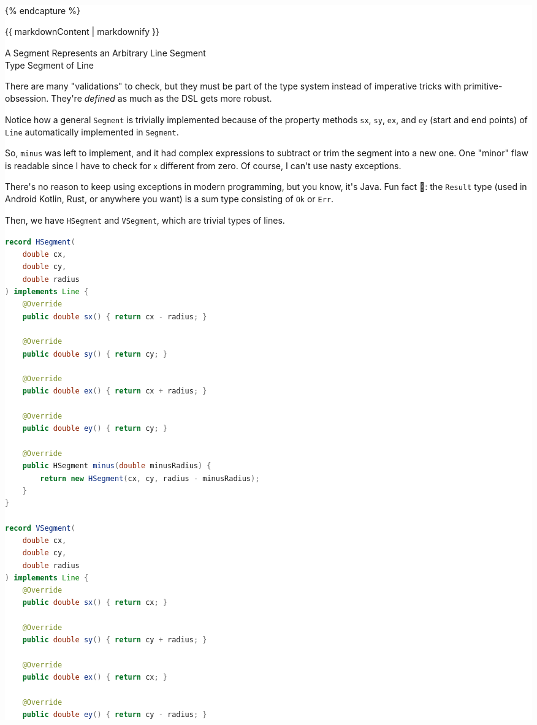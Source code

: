 {% endcapture %}

{{ markdownContent | markdownify }}

<div class="abstract">A Segment Represents an Arbitrary Line Segment</div>

<figcaption>Type Segment of Line</figcaption>
</figure>

There are many "validations" to check, but they must be part of the type system
instead of imperative tricks with primitive-obsession. They're *defined* as much
as the DSL gets more robust.

Notice how a general `Segment` is trivially implemented because of the property
methods `sx`, `sy`, `ex`, and `ey` (start and end points) of `Line`
automatically implemented in `Segment`.

So, `minus` was left to implement, and it had complex expressions to subtract or
trim the segment into a new one. One "minor" flaw is readable since I have to
check for `x` different from zero. Of course, I can't use nasty exceptions.

There's no reason to keep using exceptions in modern programming, but you know,
it's Java. Fun fact 🐯: the `Result` type (used in Android Kotlin, Rust, or
anywhere you want) is a sum type consisting of `Ok` or `Err`.

Then, we have `HSegment` and `VSegment`, which are trivial types of lines.

```java
record HSegment(
    double cx,
    double cy,
    double radius
) implements Line {
    @Override
    public double sx() { return cx - radius; }

    @Override
    public double sy() { return cy; }

    @Override
    public double ex() { return cx + radius; }

    @Override
    public double ey() { return cy; }

    @Override
    public HSegment minus(double minusRadius) {
        return new HSegment(cx, cy, radius - minusRadius);
    }
}

record VSegment(
    double cx,
    double cy,
    double radius
) implements Line {
    @Override
    public double sx() { return cx; }

    @Override
    public double sy() { return cy + radius; }

    @Override
    public double ex() { return cx; }

    @Override
    public double ey() { return cy - radius; }

```